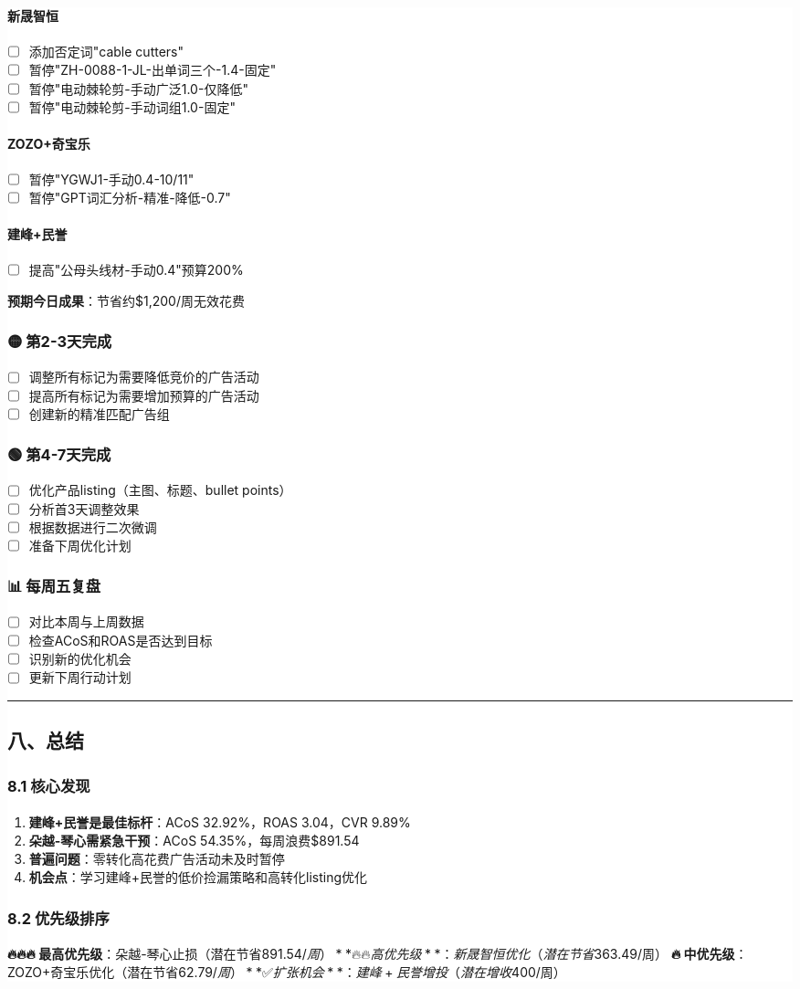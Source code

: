 #### 新晟智恒
- [ ] 添加否定词"cable cutters"
- [ ] 暂停"ZH-0088-1-JL-出单词三个-1.4-固定"
- [ ] 暂停"电动棘轮剪-手动广泛1.0-仅降低"
- [ ] 暂停"电动棘轮剪-手动词组1.0-固定"

#### ZOZO+奇宝乐
- [ ] 暂停"YGWJ1-手动0.4-10/11"
- [ ] 暂停"GPT词汇分析-精准-降低-0.7"

#### 建峰+民誉
- [ ] 提高"公母头线材-手动0.4"预算200%

**预期今日成果**：节省约$1,200/周无效花费

### 🟡 第2-3天完成

- [ ] 调整所有标记为需要降低竞价的广告活动
- [ ] 提高所有标记为需要增加预算的广告活动
- [ ] 创建新的精准匹配广告组

### 🟢 第4-7天完成

- [ ] 优化产品listing（主图、标题、bullet points）
- [ ] 分析首3天调整效果
- [ ] 根据数据进行二次微调
- [ ] 准备下周优化计划

### 📊 每周五复盘

- [ ] 对比本周与上周数据
- [ ] 检查ACoS和ROAS是否达到目标
- [ ] 识别新的优化机会
- [ ] 更新下周行动计划

---

## 八、总结

### 8.1 核心发现

1. **建峰+民誉是最佳标杆**：ACoS 32.92%，ROAS 3.04，CVR 9.89%
2. **朵越-琴心需紧急干预**：ACoS 54.35%，每周浪费$891.54
3. **普遍问题**：零转化高花费广告活动未及时暂停
4. **机会点**：学习建峰+民誉的低价捡漏策略和高转化listing优化

### 8.2 优先级排序

**🔥🔥🔥 最高优先级**：朵越-琴心止损（潜在节省$891.54/周）
**🔥🔥 高优先级**：新晟智恒优化（潜在节省$363.49/周）
**🔥 中优先级**：ZOZO+奇宝乐优化（潜在节省$62.79/周）
**✅ 扩张机会**：建峰+民誉增投（潜在增收$400/周）
